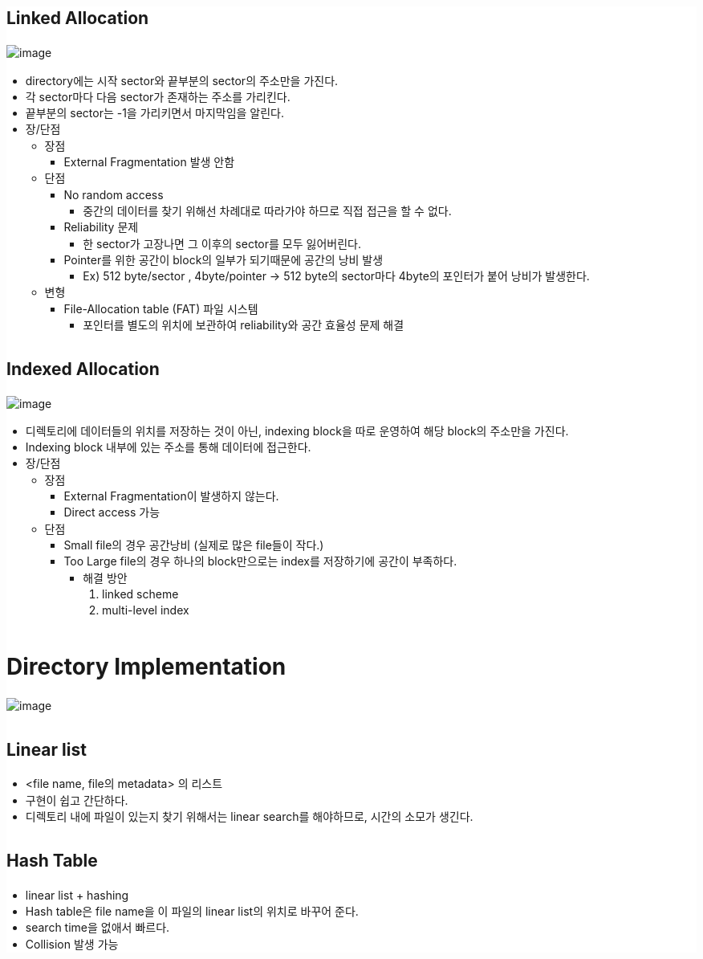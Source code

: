 ## Linked Allocation
![image](https://user-images.githubusercontent.com/51043264/189560763-0f10c7a3-28cc-4cbc-b0dc-c5f9071a910a.png)
* directory에는 시작 sector와 끝부분의 sector의 주소만을 가진다.
* 각 sector마다 다음 sector가 존재하는 주소를 가리킨다.
* 끝부분의 sector는 -1을 가리키면서 마지막임을 알린다.
* 장/단점
  * 장점
    * External Fragmentation 발생 안함
  * 단점
    * No random access
      * 중간의 데이터를 찾기 위해선 차례대로 따라가야 하므로 직접 접근을 할 수 없다.
    * Reliability 문제
      * 한 sector가 고장나면 그 이후의 sector를 모두 잃어버린다.
    * Pointer를 위한 공간이 block의 일부가 되기때문에 공간의 낭비 발생
      * Ex) 512 byte/sector , 4byte/pointer -> 512 byte의 sector마다 4byte의 포인터가 붙어 낭비가 발생한다.
  * 변형 
    * File-Allocation table (FAT) 파일 시스템
      * 포인터를 별도의 위치에 보관하여 reliability와 공간 효율성 문제 해결     

## Indexed Allocation
![image](https://user-images.githubusercontent.com/51043264/189561171-449daff5-6706-4865-a8a5-2d745420c0ec.png)
* 디렉토리에 데이터들의 위치를 저장하는 것이 아닌, indexing block을 따로 운영하여 해당 block의 주소만을 가진다.
* Indexing block 내부에 있는 주소를 통해 데이터에 접근한다.
* 장/단점
  * 장점
    * External Fragmentation이 발생하지 않는다.
    * Direct access 가능
  * 단점
    * Small file의 경우 공간낭비 (실제로 많은 file들이 작다.)
    * Too Large file의 경우 하나의 block만으로는 index를 저장하기에 공간이 부족하다.
      * 해결 방안
        1) linked scheme
        2) multi-level index

# Directory Implementation
![image](https://user-images.githubusercontent.com/51043264/189569014-9d36c14d-8476-4d0c-b7d3-c0cc2dca3735.png)
## Linear list
* <file name, file의 metadata> 의 리스트
* 구현이 쉽고 간단하다.
* 디렉토리 내에 파일이 있는지 찾기 위해서는 linear search를 해야하므로, 시간의 소모가 생긴다. 
## Hash Table
* linear list + hashing
* Hash table은 file name을 이 파일의 linear list의 위치로 바꾸어 준다.
* search time을 없애서 빠르다.
* Collision 발생 가능
